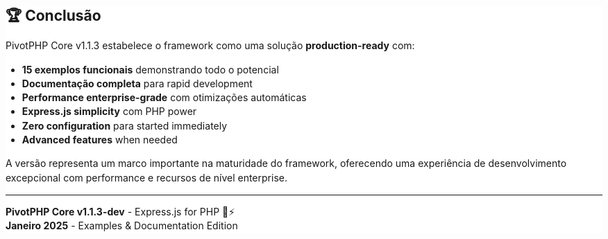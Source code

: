 ## 🏆 Conclusão

PivotPHP Core v1.1.3 estabelece o framework como uma solução **production-ready** com:

- **15 exemplos funcionais** demonstrando todo o potencial
- **Documentação completa** para rapid development
- **Performance enterprise-grade** com otimizações automáticas
- **Express.js simplicity** com PHP power
- **Zero configuration** para started immediately
- **Advanced features** when needed

A versão representa um marco importante na maturidade do framework, oferecendo uma experiência de desenvolvimento excepcional com performance e recursos de nível enterprise.

---

**PivotPHP Core v1.1.3-dev** - Express.js for PHP 🐘⚡  
**Janeiro 2025** - Examples & Documentation Edition